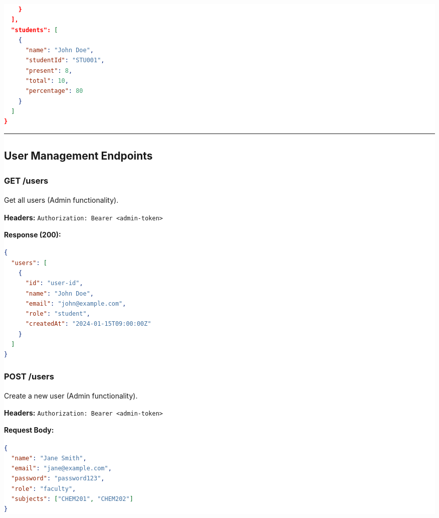 ```json
    }
  ],
  "students": [
    {
      "name": "John Doe",
      "studentId": "STU001",
      "present": 8,
      "total": 10,
      "percentage": 80
    }
  ]
}
```

---

## User Management Endpoints

### GET /users
Get all users (Admin functionality).

**Headers:** `Authorization: Bearer <admin-token>`

**Response (200):**
```json
{
  "users": [
    {
      "id": "user-id",
      "name": "John Doe",
      "email": "john@example.com",
      "role": "student",
      "createdAt": "2024-01-15T09:00:00Z"
    }
  ]
}
```

### POST /users
Create a new user (Admin functionality).

**Headers:** `Authorization: Bearer <admin-token>`

**Request Body:**
```json
{
  "name": "Jane Smith",
  "email": "jane@example.com",
  "password": "password123",
  "role": "faculty",
  "subjects": ["CHEM201", "CHEM202"]
}
```
